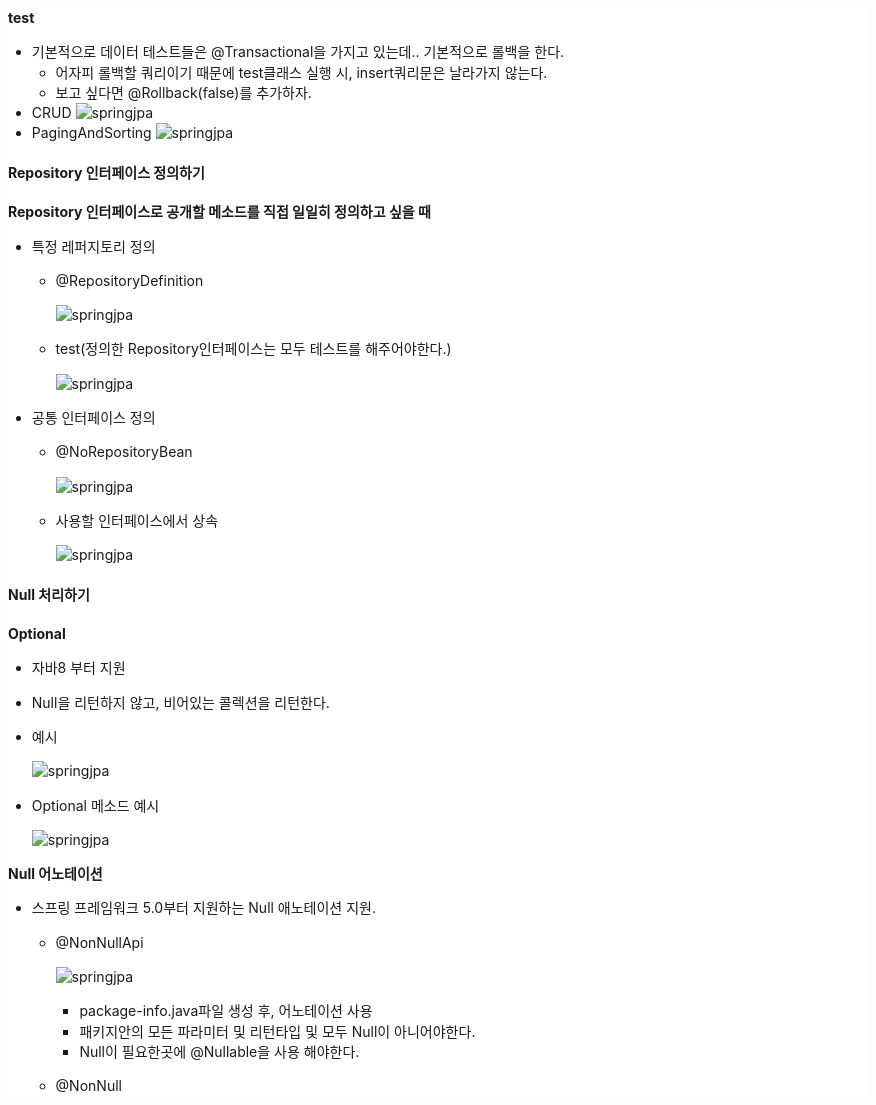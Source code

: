 **test**

* 기본적으로 데이터 테스트들은 @Transactional을 가지고 있는데.. 기본적으로 롤백을 한다.
  * 어자피 롤백할 쿼리이기 때문에 test클래스 실행 시, insert쿼리문은 날라가지 않는다.
  * 보고 싶다면 @Rollback\(false\)를 추가하자.
* CRUD ![springjpa](../../.gitbook/assets/jpa05-2.png)
* PagingAndSorting ![springjpa](../../.gitbook/assets/jpa05-3.png)  

#### Repository 인터페이스 정의하기

**Repository 인터페이스로 공개할 메소드를 직접 일일히 정의하고 싶을 때**

* 특정 레퍼지토리 정의
  * @RepositoryDefinition

    ![springjpa](../../.gitbook/assets/jpa05-4.png)

  * test\(정의한 Repository인터페이스는 모두 테스트를 해주어야한다.\)

    ![springjpa](../../.gitbook/assets/jpa05-5.png)
* 공통 인터페이스 정의
  * @NoRepositoryBean

    ![springjpa](../../.gitbook/assets/jpa05-6.png)

  * 사용할 인터페이스에서 상속

    ![springjpa](../../.gitbook/assets/jpa05-7.png)

#### Null 처리하기

**Optional**

* 자바8 부터 지원
* Null을 리턴하지 않고, 비어있는 콜렉션을 리턴한다.
* 예시

    ![springjpa](../../.gitbook/assets/jpa05-8.png)

* Optional 메소드 예시

    ![springjpa](../../.gitbook/assets/jpa05-9.png)

**Null 어노테이션**

* 스프링 프레임워크 5.0부터 지원하는 Null 애노테이션 지원.
  * @NonNullApi

      ![springjpa](../../.gitbook/assets/jpa05-10.png)

    * package-info.java파일 생성 후, 어노테이션 사용
    * 패키지안의 모든 파라미터 및 리턴타입 및 모두 Null이 아니어야한다.
    * Null이 필요한곳에 @Nullable을 사용 해야한다.

  * @NonNull
